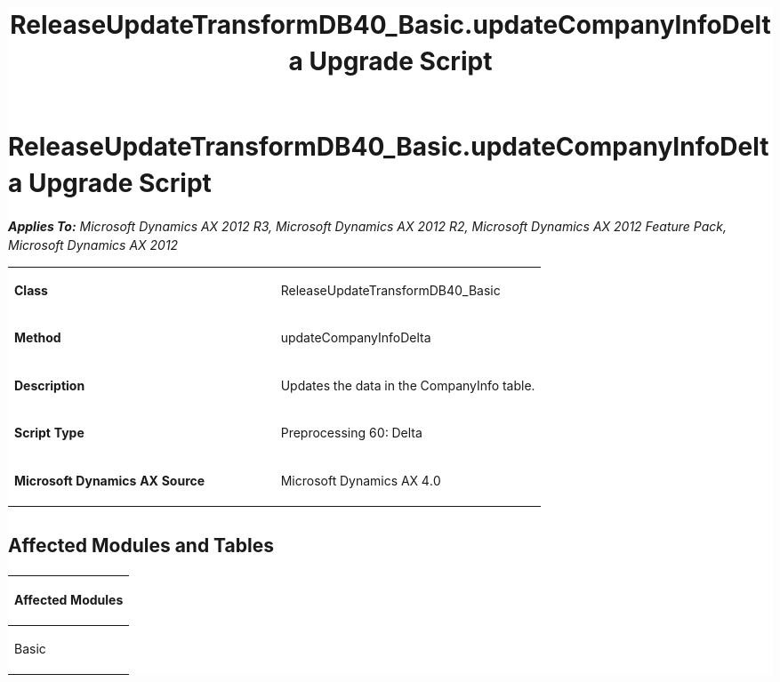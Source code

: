 ﻿---
title: ReleaseUpdateTransformDB40_Basic.updateCompanyInfoDelta Upgrade Script
TOCTitle: ReleaseUpdateTransformDB40_Basic.updateCompanyInfoDelta Upgrade Script
ms:assetid: f6e57d5f-5372-8c33-f19e-26be38fb7ade
ms:mtpsurl: https://msdn.microsoft.com/en-us/library/JJ737581(v=AX.60)
ms:contentKeyID: 49712274
ms.date: 05/18/2015
mtps_version: v=AX.60
---

# ReleaseUpdateTransformDB40\_Basic.updateCompanyInfoDelta Upgrade Script 


_**Applies To:** Microsoft Dynamics AX 2012 R3, Microsoft Dynamics AX 2012 R2, Microsoft Dynamics AX 2012 Feature Pack, Microsoft Dynamics AX 2012_

<table>
<colgroup>
<col style="width: 50%" />
<col style="width: 50%" />
</colgroup>
<tbody>
<tr class="odd">
<td><p><strong>Class</strong></p></td>
<td><p>ReleaseUpdateTransformDB40_Basic</p></td>
</tr>
<tr class="even">
<td><p><strong>Method</strong></p></td>
<td><p>updateCompanyInfoDelta</p></td>
</tr>
<tr class="odd">
<td><p><strong>Description</strong></p></td>
<td><p>Updates the data in the CompanyInfo table.</p></td>
</tr>
<tr class="even">
<td><p><strong>Script Type</strong></p></td>
<td><p>Preprocessing 60: Delta</p></td>
</tr>
<tr class="odd">
<td><p><strong>Microsoft Dynamics AX Source</strong></p></td>
<td><p>Microsoft Dynamics AX 4.0</p></td>
</tr>
</tbody>
</table>


## Affected Modules and Tables

<table>
<colgroup>
<col style="width: 100%" />
</colgroup>
<thead>
<tr class="header">
<th><p>Affected Modules</p></th>
</tr>
</thead>
<tbody>
<tr class="odd">
<td><p>Basic</p></td>
</tr>
</tbody>
</table>